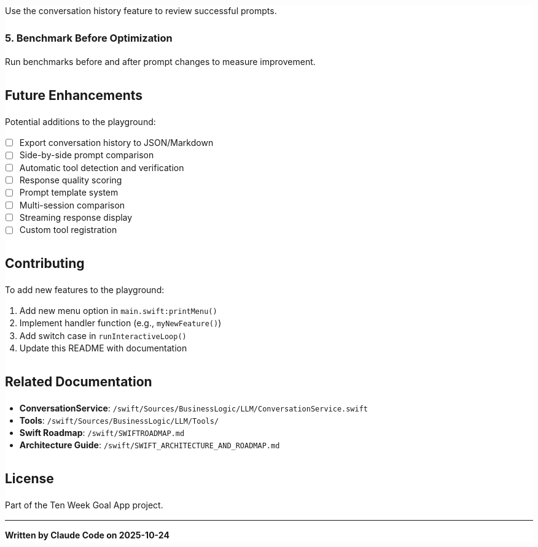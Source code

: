 Use the conversation history feature to review successful prompts.

### 5. Benchmark Before Optimization

Run benchmarks before and after prompt changes to measure improvement.

## Future Enhancements

Potential additions to the playground:

- [ ] Export conversation history to JSON/Markdown
- [ ] Side-by-side prompt comparison
- [ ] Automatic tool detection and verification
- [ ] Response quality scoring
- [ ] Prompt template system
- [ ] Multi-session comparison
- [ ] Streaming response display
- [ ] Custom tool registration

## Contributing

To add new features to the playground:

1. Add new menu option in `main.swift:printMenu()`
2. Implement handler function (e.g., `myNewFeature()`)
3. Add switch case in `runInteractiveLoop()`
4. Update this README with documentation

## Related Documentation

- **ConversationService**: `/swift/Sources/BusinessLogic/LLM/ConversationService.swift`
- **Tools**: `/swift/Sources/BusinessLogic/LLM/Tools/`
- **Swift Roadmap**: `/swift/SWIFTROADMAP.md`
- **Architecture Guide**: `/swift/SWIFT_ARCHITECTURE_AND_ROADMAP.md`

## License

Part of the Ten Week Goal App project.

---

**Written by Claude Code on 2025-10-24**

